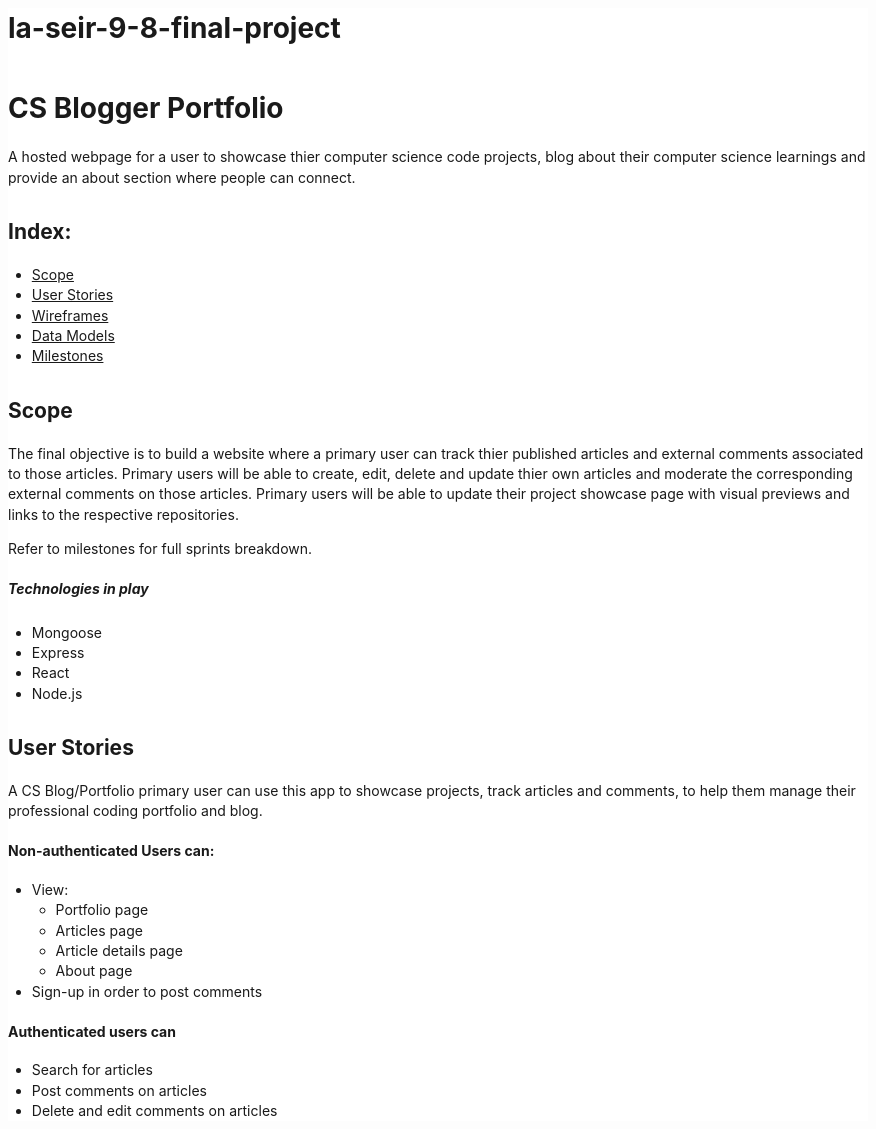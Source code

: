 # la-seir-9-8-final-project

# CS Blogger Portfolio

A hosted webpage for a user to showcase thier computer science code projects, blog about their computer science learnings and provide an about section where people can connect.

## Index:

- [Scope](#Scope)
- [User Stories](#user-stories)
- [Wireframes](#wireframes)
- [Data Models](#data-models)
- [Milestones](#milestones)

## Scope

The final objective is to build a website where a primary user can track thier published articles and external comments associated to those articles.  Primary users will be able to create, edit, delete and update thier own articles and moderate the corresponding external comments on those articles. Primary users will be able to update their project showcase page with visual previews and links to the respective repositories.

Refer to milestones for full sprints breakdown.

##### Technologies in play

- Mongoose
- Express
- React
- Node.js

## User Stories

A CS Blog/Portfolio primary user can use this app to showcase projects, track articles and comments, to help them manage their professional coding portfolio and blog.

#### Non-authenticated Users can:

- View: 
	- Portfolio page
	- Articles page
	- Article details page
	- About page
- Sign-up in order to post comments

#### Authenticated users can

- Search for articles
- Post comments on articles
- Delete and edit comments on articles

